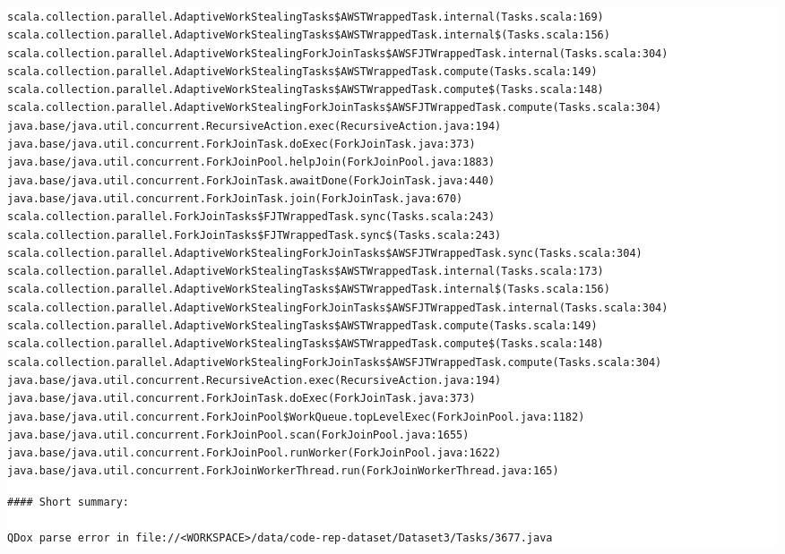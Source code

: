 	scala.collection.parallel.AdaptiveWorkStealingTasks$AWSTWrappedTask.internal(Tasks.scala:169)
	scala.collection.parallel.AdaptiveWorkStealingTasks$AWSTWrappedTask.internal$(Tasks.scala:156)
	scala.collection.parallel.AdaptiveWorkStealingForkJoinTasks$AWSFJTWrappedTask.internal(Tasks.scala:304)
	scala.collection.parallel.AdaptiveWorkStealingTasks$AWSTWrappedTask.compute(Tasks.scala:149)
	scala.collection.parallel.AdaptiveWorkStealingTasks$AWSTWrappedTask.compute$(Tasks.scala:148)
	scala.collection.parallel.AdaptiveWorkStealingForkJoinTasks$AWSFJTWrappedTask.compute(Tasks.scala:304)
	java.base/java.util.concurrent.RecursiveAction.exec(RecursiveAction.java:194)
	java.base/java.util.concurrent.ForkJoinTask.doExec(ForkJoinTask.java:373)
	java.base/java.util.concurrent.ForkJoinPool.helpJoin(ForkJoinPool.java:1883)
	java.base/java.util.concurrent.ForkJoinTask.awaitDone(ForkJoinTask.java:440)
	java.base/java.util.concurrent.ForkJoinTask.join(ForkJoinTask.java:670)
	scala.collection.parallel.ForkJoinTasks$FJTWrappedTask.sync(Tasks.scala:243)
	scala.collection.parallel.ForkJoinTasks$FJTWrappedTask.sync$(Tasks.scala:243)
	scala.collection.parallel.AdaptiveWorkStealingForkJoinTasks$AWSFJTWrappedTask.sync(Tasks.scala:304)
	scala.collection.parallel.AdaptiveWorkStealingTasks$AWSTWrappedTask.internal(Tasks.scala:173)
	scala.collection.parallel.AdaptiveWorkStealingTasks$AWSTWrappedTask.internal$(Tasks.scala:156)
	scala.collection.parallel.AdaptiveWorkStealingForkJoinTasks$AWSFJTWrappedTask.internal(Tasks.scala:304)
	scala.collection.parallel.AdaptiveWorkStealingTasks$AWSTWrappedTask.compute(Tasks.scala:149)
	scala.collection.parallel.AdaptiveWorkStealingTasks$AWSTWrappedTask.compute$(Tasks.scala:148)
	scala.collection.parallel.AdaptiveWorkStealingForkJoinTasks$AWSFJTWrappedTask.compute(Tasks.scala:304)
	java.base/java.util.concurrent.RecursiveAction.exec(RecursiveAction.java:194)
	java.base/java.util.concurrent.ForkJoinTask.doExec(ForkJoinTask.java:373)
	java.base/java.util.concurrent.ForkJoinPool$WorkQueue.topLevelExec(ForkJoinPool.java:1182)
	java.base/java.util.concurrent.ForkJoinPool.scan(ForkJoinPool.java:1655)
	java.base/java.util.concurrent.ForkJoinPool.runWorker(ForkJoinPool.java:1622)
	java.base/java.util.concurrent.ForkJoinWorkerThread.run(ForkJoinWorkerThread.java:165)
```
#### Short summary: 

QDox parse error in file://<WORKSPACE>/data/code-rep-dataset/Dataset3/Tasks/3677.java